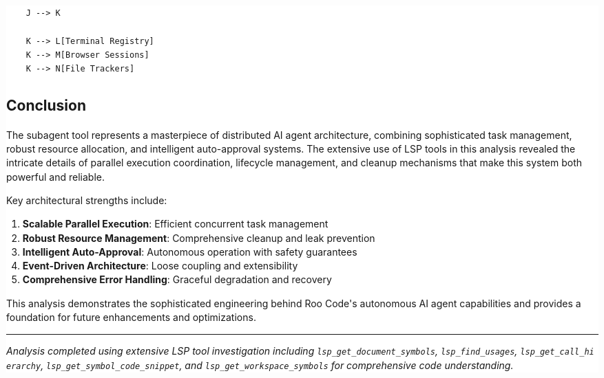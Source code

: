 ```mermaid
    J --> K
    
    K --> L[Terminal Registry]
    K --> M[Browser Sessions]
    K --> N[File Trackers]
```

## Conclusion

The subagent tool represents a masterpiece of distributed AI agent architecture, combining sophisticated task management, robust resource allocation, and intelligent auto-approval systems. The extensive use of LSP tools in this analysis revealed the intricate details of parallel execution coordination, lifecycle management, and cleanup mechanisms that make this system both powerful and reliable.

Key architectural strengths include:

1. **Scalable Parallel Execution**: Efficient concurrent task management
2. **Robust Resource Management**: Comprehensive cleanup and leak prevention
3. **Intelligent Auto-Approval**: Autonomous operation with safety guarantees
4. **Event-Driven Architecture**: Loose coupling and extensibility
5. **Comprehensive Error Handling**: Graceful degradation and recovery

This analysis demonstrates the sophisticated engineering behind Roo Code's autonomous AI agent capabilities and provides a foundation for future enhancements and optimizations.

---

*Analysis completed using extensive LSP tool investigation including `lsp_get_document_symbols`, `lsp_find_usages`, `lsp_get_call_hierarchy`, `lsp_get_symbol_code_snippet`, and `lsp_get_workspace_symbols` for comprehensive code understanding.*
